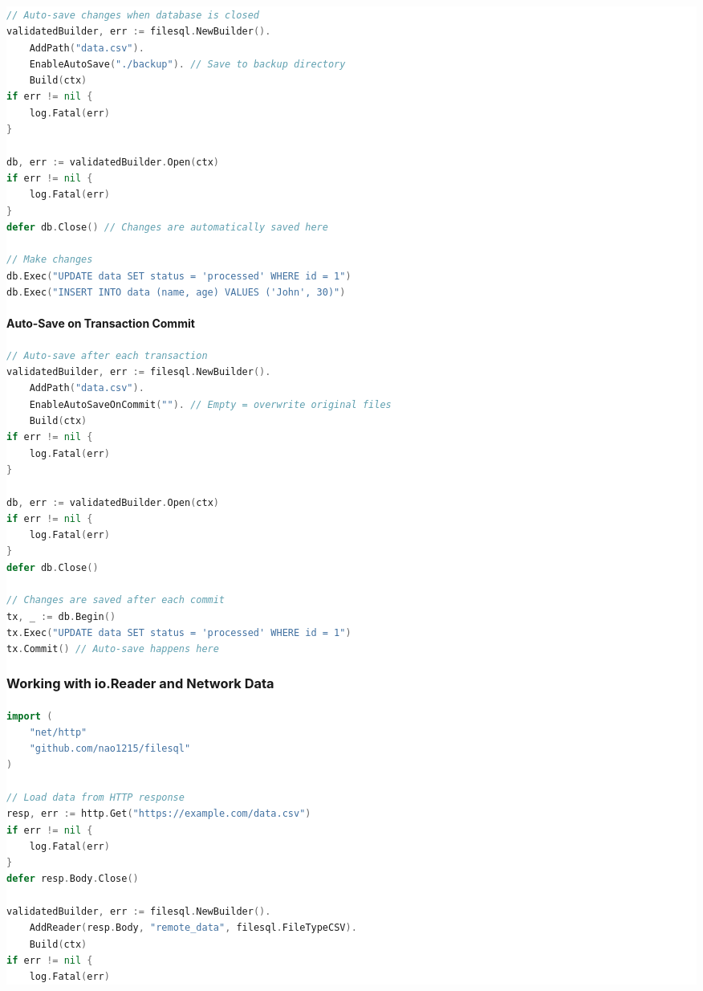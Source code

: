 ```go
// Auto-save changes when database is closed
validatedBuilder, err := filesql.NewBuilder().
    AddPath("data.csv").
    EnableAutoSave("./backup"). // Save to backup directory
    Build(ctx)
if err != nil {
    log.Fatal(err)
}

db, err := validatedBuilder.Open(ctx)
if err != nil {
    log.Fatal(err)
}
defer db.Close() // Changes are automatically saved here

// Make changes
db.Exec("UPDATE data SET status = 'processed' WHERE id = 1")
db.Exec("INSERT INTO data (name, age) VALUES ('John', 30)")
```

#### Auto-Save on Transaction Commit

```go
// Auto-save after each transaction
validatedBuilder, err := filesql.NewBuilder().
    AddPath("data.csv").
    EnableAutoSaveOnCommit(""). // Empty = overwrite original files
    Build(ctx)
if err != nil {
    log.Fatal(err)
}

db, err := validatedBuilder.Open(ctx)
if err != nil {
    log.Fatal(err)
}
defer db.Close()

// Changes are saved after each commit
tx, _ := db.Begin()
tx.Exec("UPDATE data SET status = 'processed' WHERE id = 1")
tx.Commit() // Auto-save happens here
```

### Working with io.Reader and Network Data

```go
import (
    "net/http"
    "github.com/nao1215/filesql"
)

// Load data from HTTP response
resp, err := http.Get("https://example.com/data.csv")
if err != nil {
    log.Fatal(err)
}
defer resp.Body.Close()

validatedBuilder, err := filesql.NewBuilder().
    AddReader(resp.Body, "remote_data", filesql.FileTypeCSV).
    Build(ctx)
if err != nil {
    log.Fatal(err)
```